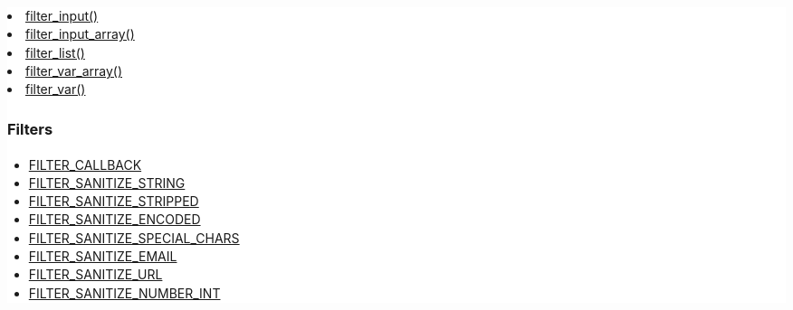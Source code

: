 <li><a href="[http://php.net/manual/en/function.filter-input.php](http://php.net/manual/en/function.filter-input.php)" title="Get input from outside the script and filter it">filter_input()</a></li>

<li><a href="[http://php.net/manual/en/function.filter-input-array.php](http://php.net/manual/en/function.filter-input-array.php)" title="Get multiple inputs from outside the script and filters them">filter_input_array()</a></li>

<li><a href="[http://php.net/manual/en/function.filter-list.php](http://php.net/manual/en/function.filter-list.php)" title="Returns an array of all supported filters">filter_list()</a></li>

<li><a href="[http://php.net/manual/en/function.filter-var-array.php](http://php.net/manual/en/function.filter-var-array.php)" title="Get multiple variables and filter them">filter_var_array()</a></li>

<li><a href="[http://php.net/manual/en/function.filter-var.php](http://php.net/manual/en/function.filter-var.php)" title="Get a variable and filter it">filter_var()</a></li>

</ul>

</div>

<div class="board-card">

<h3 class="board-card-title">Filters</h3>

<ul>

<li><a href="[http://php.net/manual/en/filter.constants.php#constant.filter-callback](http://php.net/manual/en/filter.constants.php#constant.filter-callback)" title="Call a user-defined function to filter data">FILTER_CALLBACK</a></li>

<li><a href="[http://php.net/manual/en/filter.constants.php#constant.filter-sanitize-string](http://php.net/manual/en/filter.constants.php#constant.filter-sanitize-string)" title="Strip tags, optionally strip or encode special characters">FILTER_SANITIZE_STRING</a></li>

<li><a href="[http://php.net/manual/en/filter.constants.php#constant.filter-sanitize-stripped](http://php.net/manual/en/filter.constants.php#constant.filter-sanitize-stripped)" title="Alias of "string" filter">FILTER_SANITIZE_STRIPPED</a></li>

<li><a href="[http://php.net/manual/en/filter.constants.php#constant.filter-sanitize-encoded](http://php.net/manual/en/filter.constants.php#constant.filter-sanitize-encoded)" title="URL-encode string, optionally strip or encode special characters">FILTER_SANITIZE_ENCODED</a></li>

<li><a href="[http://php.net/manual/en/filter.constants.php#constant.filter-sanitize-special-chars](http://php.net/manual/en/filter.constants.php#constant.filter-sanitize-special-chars)" title="HTML-escape '&lt;&gt;&amp; and characters with ASCII value less than 32">FILTER_SANITIZE_SPECIAL_CHARS</a></li>

<li><a href="[http://php.net/manual/en/filter.constants.php#constant.filter-sanitize-email](http://php.net/manual/en/filter.constants.php#constant.filter-sanitize-email)" title="Remove all characters, except letters, digits and !#$%&amp;'*+-/=?^_`{|}~@.[]">FILTER_SANITIZE_EMAIL</a></li>

<li><a href="[http://php.net/manual/en/filter.constants.php#constant.filter-sanitize-url](http://php.net/manual/en/filter.constants.php#constant.filter-sanitize-url)" title="Remove all characters, except letters, digits and $-_.+!*'(),{}|\\^~[]`&lt;&gt;#%;/?:@&amp;=">FILTER_SANITIZE_URL</a></li>

<li><a href="[http://php.net/manual/en/filter.constants.php#constant.filter-sanitize-number-int](http://php.net/manual/en/filter.constants.php#constant.filter-sanitize-number-int)" title="Remove all characters, except digits and +-">FILTER_SANITIZE_NUMBER_INT</a></li>
